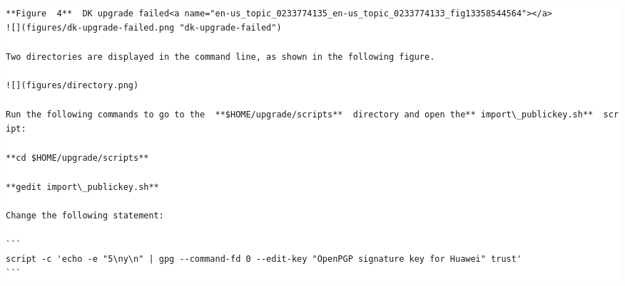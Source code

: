     **Figure  4**  DK upgrade failed<a name="en-us_topic_0233774135_en-us_topic_0233774133_fig13358544564"></a>  
    ![](figures/dk-upgrade-failed.png "dk-upgrade-failed")

    Two directories are displayed in the command line, as shown in the following figure.

    ![](figures/directory.png)

    Run the following commands to go to the  **$HOME/upgrade/scripts**  directory and open the** import\_publickey.sh**  script:

    **cd $HOME/upgrade/scripts**

    **gedit import\_publickey.sh**

    Change the following statement:

    ```
    script -c 'echo -e "5\ny\n" | gpg --command-fd 0 --edit-key "OpenPGP signature key for Huawei" trust'
    ```
